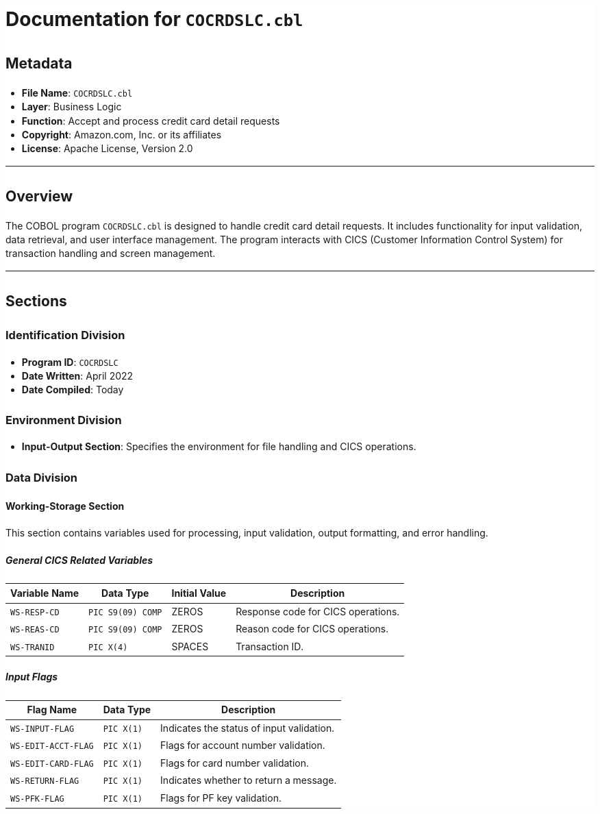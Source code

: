 # Documentation for `COCRDSLC.cbl`

## Metadata
- **File Name**: `COCRDSLC.cbl`
- **Layer**: Business Logic
- **Function**: Accept and process credit card detail requests
- **Copyright**: Amazon.com, Inc. or its affiliates
- **License**: Apache License, Version 2.0

---

## Overview

The COBOL program `COCRDSLC.cbl` is designed to handle credit card detail requests. It includes functionality for input validation, data retrieval, and user interface management. The program interacts with CICS (Customer Information Control System) for transaction handling and screen management.

---

## Sections

### Identification Division
- **Program ID**: `COCRDSLC`
- **Date Written**: April 2022
- **Date Compiled**: Today

### Environment Division
- **Input-Output Section**: Specifies the environment for file handling and CICS operations.

### Data Division
#### Working-Storage Section
This section contains variables used for processing, input validation, output formatting, and error handling.

##### General CICS Related Variables
| Variable Name       | Data Type       | Initial Value | Description                          |
|---------------------|-----------------|---------------|--------------------------------------|
| `WS-RESP-CD`        | `PIC S9(09) COMP` | ZEROS        | Response code for CICS operations.  |
| `WS-REAS-CD`        | `PIC S9(09) COMP` | ZEROS        | Reason code for CICS operations.    |
| `WS-TRANID`         | `PIC X(4)`       | SPACES       | Transaction ID.                     |

##### Input Flags
| Flag Name                  | Data Type | Description                                   |
|----------------------------|-----------|-----------------------------------------------|
| `WS-INPUT-FLAG`            | `PIC X(1)` | Indicates the status of input validation.     |
| `WS-EDIT-ACCT-FLAG`        | `PIC X(1)` | Flags for account number validation.          |
| `WS-EDIT-CARD-FLAG`        | `PIC X(1)` | Flags for card number validation.             |
| `WS-RETURN-FLAG`           | `PIC X(1)` | Indicates whether to return a message.        |
| `WS-PFK-FLAG`              | `PIC X(1)` | Flags for PF key validation.                  |
